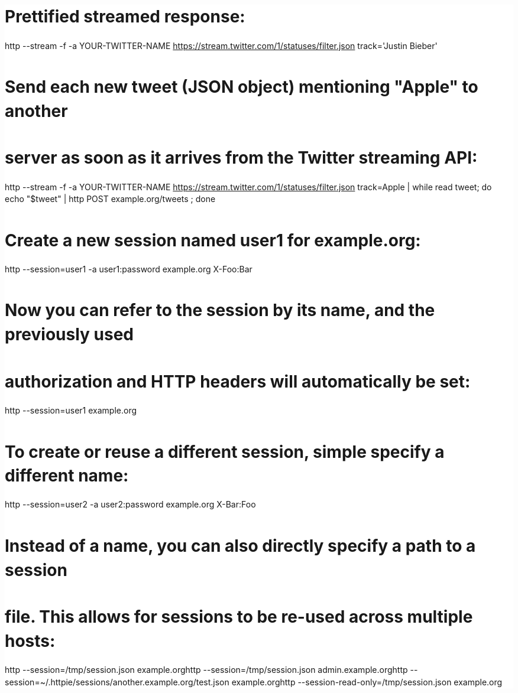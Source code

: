 # Prettified streamed response:
http --stream -f -a YOUR-TWITTER-NAME https://stream.twitter.com/1/statuses/filter.json track='Justin Bieber'

# Send each new tweet (JSON object) mentioning "Apple" to another
# server as soon as it arrives from the Twitter streaming API:
http --stream -f -a YOUR-TWITTER-NAME https://stream.twitter.com/1/statuses/filter.json track=Apple | while read tweet; do echo "$tweet" | http POST example.org/tweets ; done

# Create a new session named user1 for example.org:
http --session=user1 -a user1:password example.org X-Foo:Bar

# Now you can refer to the session by its name, and the previously used
# authorization and HTTP headers will automatically be set:
http --session=user1 example.org

# To create or reuse a different session, simple specify a different name:
http --session=user2 -a user2:password example.org X-Bar:Foo

# Instead of a name, you can also directly specify a path to a session
# file. This allows for sessions to be re-used across multiple hosts:
http --session=/tmp/session.json example.orghttp --session=/tmp/session.json admin.example.orghttp --session=~/.httpie/sessions/another.example.org/test.json example.orghttp --session-read-only=/tmp/session.json example.org
